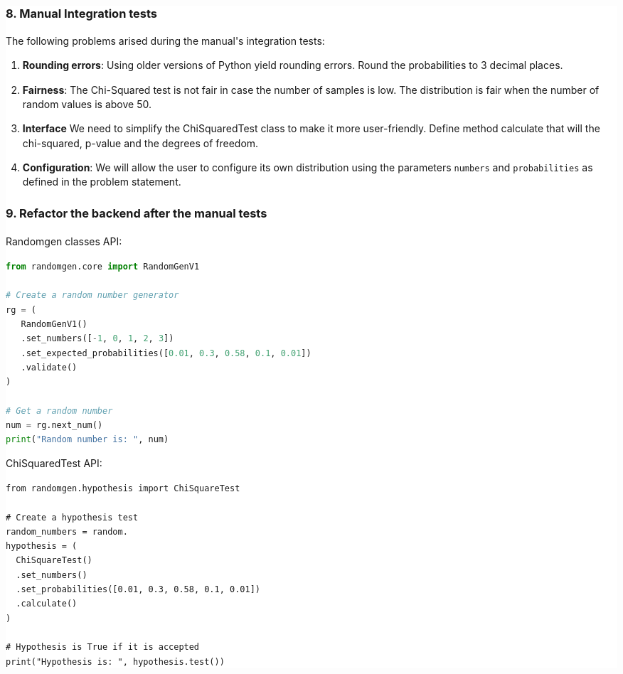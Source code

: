 ### 8. Manual Integration tests

The following problems arised during the manual's integration tests:

1. **Rounding errors**: Using older versions of Python yield rounding errors. Round the 
   probabilities to 3 decimal places.


1. **Fairness**: The Chi-Squared test is not fair in case the number of 
   samples is low. The distribution is fair when the number of random values is above 50.


3. **Interface** We need to simplify the ChiSquaredTest class to make it 
   more user-friendly. Define method calculate that will the chi-squared, 
   p-value and the degrees of freedom.


4. **Configuration**: We will allow the user to configure its own distribution 
   using the parameters `numbers` and `probabilities` as defined in the problem statement.


### 9. Refactor the backend after the manual tests

Randomgen classes API:

```python
from randomgen.core import RandomGenV1

# Create a random number generator
rg = (
   RandomGenV1()
   .set_numbers([-1, 0, 1, 2, 3])
   .set_expected_probabilities([0.01, 0.3, 0.58, 0.1, 0.01])
   .validate()
)

# Get a random number
num = rg.next_num()
print("Random number is: ", num)
```

ChiSquaredTest API:

```
from randomgen.hypothesis import ChiSquareTest

# Create a hypothesis test
random_numbers = random.
hypothesis = (
  ChiSquareTest()
  .set_numbers()
  .set_probabilities([0.01, 0.3, 0.58, 0.1, 0.01])
  .calculate()
)

# Hypothesis is True if it is accepted
print("Hypothesis is: ", hypothesis.test())
```
